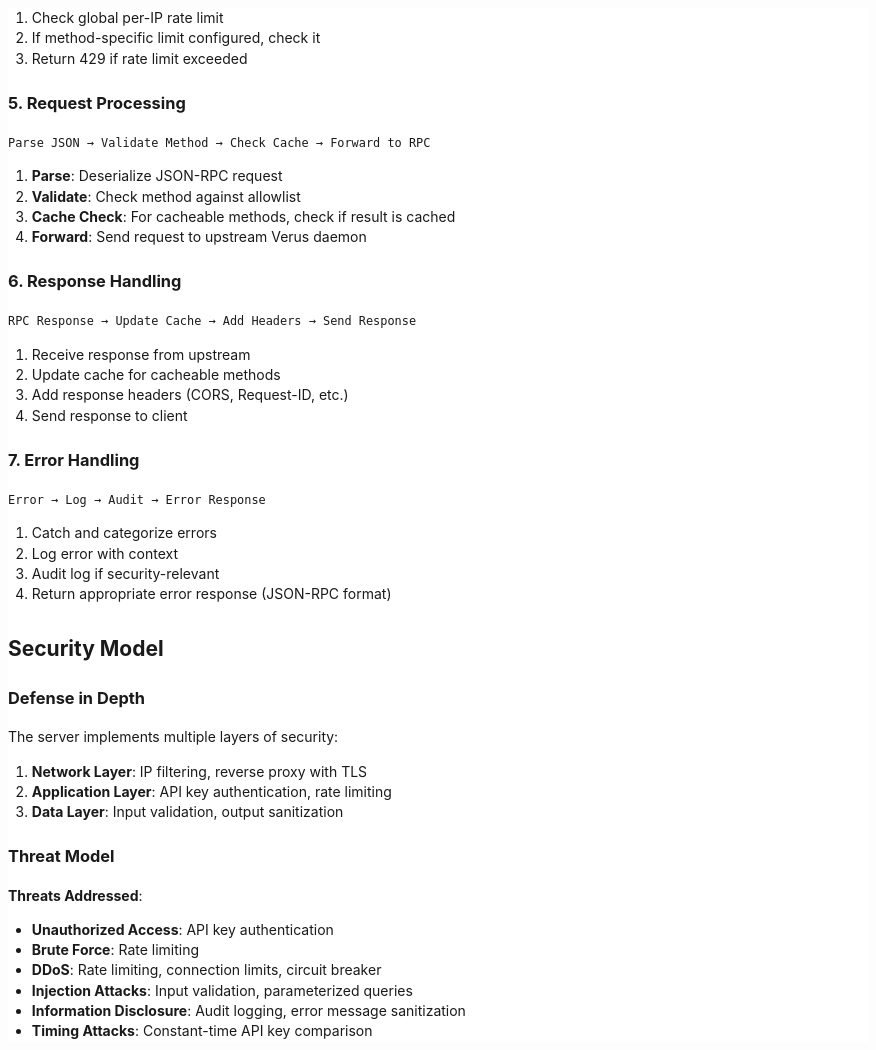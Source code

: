 1. Check global per-IP rate limit
2. If method-specific limit configured, check it
3. Return 429 if rate limit exceeded

### 5. Request Processing

```
Parse JSON → Validate Method → Check Cache → Forward to RPC
```

1. **Parse**: Deserialize JSON-RPC request
2. **Validate**: Check method against allowlist
3. **Cache Check**: For cacheable methods, check if result is cached
4. **Forward**: Send request to upstream Verus daemon

### 6. Response Handling

```
RPC Response → Update Cache → Add Headers → Send Response
```

1. Receive response from upstream
2. Update cache for cacheable methods
3. Add response headers (CORS, Request-ID, etc.)
4. Send response to client

### 7. Error Handling

```
Error → Log → Audit → Error Response
```

1. Catch and categorize errors
2. Log error with context
3. Audit log if security-relevant
4. Return appropriate error response (JSON-RPC format)

## Security Model

### Defense in Depth

The server implements multiple layers of security:

1. **Network Layer**: IP filtering, reverse proxy with TLS
2. **Application Layer**: API key authentication, rate limiting
3. **Data Layer**: Input validation, output sanitization

### Threat Model

**Threats Addressed**:
- **Unauthorized Access**: API key authentication
- **Brute Force**: Rate limiting
- **DDoS**: Rate limiting, connection limits, circuit breaker
- **Injection Attacks**: Input validation, parameterized queries
- **Information Disclosure**: Audit logging, error message sanitization
- **Timing Attacks**: Constant-time API key comparison
